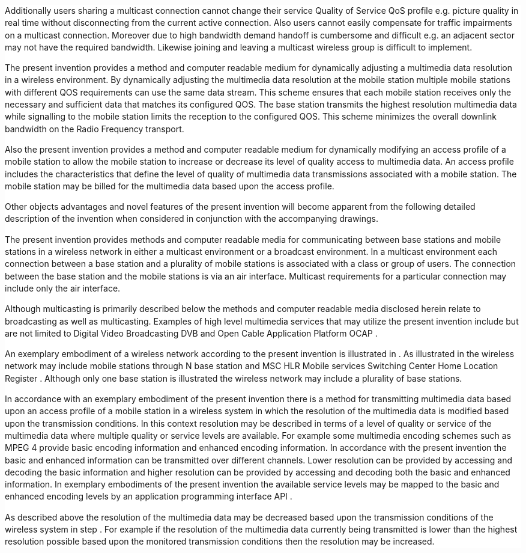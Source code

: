 Additionally users sharing a multicast connection cannot change their service Quality of Service QoS profile e.g. picture quality in real time without disconnecting from the current active connection. Also users cannot easily compensate for traffic impairments on a multicast connection. Moreover due to high bandwidth demand handoff is cumbersome and difficult e.g. an adjacent sector may not have the required bandwidth. Likewise joining and leaving a multicast wireless group is difficult to implement.

The present invention provides a method and computer readable medium for dynamically adjusting a multimedia data resolution in a wireless environment. By dynamically adjusting the multimedia data resolution at the mobile station multiple mobile stations with different QOS requirements can use the same data stream. This scheme ensures that each mobile station receives only the necessary and sufficient data that matches its configured QOS. The base station transmits the highest resolution multimedia data while signalling to the mobile station limits the reception to the configured QOS. This scheme minimizes the overall downlink bandwidth on the Radio Frequency transport.

Also the present invention provides a method and computer readable medium for dynamically modifying an access profile of a mobile station to allow the mobile station to increase or decrease its level of quality access to multimedia data. An access profile includes the characteristics that define the level of quality of multimedia data transmissions associated with a mobile station. The mobile station may be billed for the multimedia data based upon the access profile.

Other objects advantages and novel features of the present invention will become apparent from the following detailed description of the invention when considered in conjunction with the accompanying drawings.

The present invention provides methods and computer readable media for communicating between base stations and mobile stations in a wireless network in either a multicast environment or a broadcast environment. In a multicast environment each connection between a base station and a plurality of mobile stations is associated with a class or group of users. The connection between the base station and the mobile stations is via an air interface. Multicast requirements for a particular connection may include only the air interface.

Although multicasting is primarily described below the methods and computer readable media disclosed herein relate to broadcasting as well as multicasting. Examples of high level multimedia services that may utilize the present invention include but are not limited to Digital Video Broadcasting DVB and Open Cable Application Platform OCAP .

An exemplary embodiment of a wireless network according to the present invention is illustrated in . As illustrated in the wireless network may include mobile stations through N base station and MSC HLR Mobile services Switching Center Home Location Register . Although only one base station is illustrated the wireless network may include a plurality of base stations.

In accordance with an exemplary embodiment of the present invention there is a method for transmitting multimedia data based upon an access profile of a mobile station in a wireless system in which the resolution of the multimedia data is modified based upon the transmission conditions. In this context resolution may be described in terms of a level of quality or service of the multimedia data where multiple quality or service levels are available. For example some multimedia encoding schemes such as MPEG 4 provide basic encoding information and enhanced encoding information. In accordance with the present invention the basic and enhanced information can be transmitted over different channels. Lower resolution can be provided by accessing and decoding the basic information and higher resolution can be provided by accessing and decoding both the basic and enhanced information. In exemplary embodiments of the present invention the available service levels may be mapped to the basic and enhanced encoding levels by an application programming interface API .

As described above the resolution of the multimedia data may be decreased based upon the transmission conditions of the wireless system in step . For example if the resolution of the multimedia data currently being transmitted is lower than the highest resolution possible based upon the monitored transmission conditions then the resolution may be increased.

